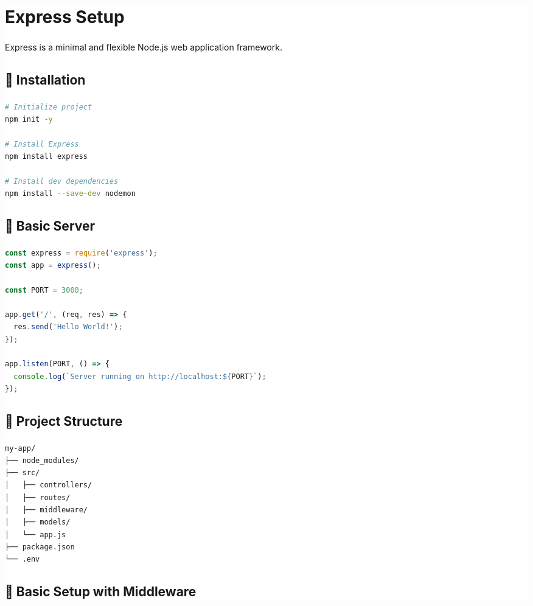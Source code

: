 # Express Setup

Express is a minimal and flexible Node.js web application framework.

## 🔹 Installation

```bash
# Initialize project
npm init -y

# Install Express
npm install express

# Install dev dependencies
npm install --save-dev nodemon
```

## 🔹 Basic Server

```js
const express = require('express');
const app = express();

const PORT = 3000;

app.get('/', (req, res) => {
  res.send('Hello World!');
});

app.listen(PORT, () => {
  console.log(`Server running on http://localhost:${PORT}`);
});
```

## 🔹 Project Structure

```
my-app/
├── node_modules/
├── src/
│   ├── controllers/
│   ├── routes/
│   ├── middleware/
│   ├── models/
│   └── app.js
├── package.json
└── .env
```

## 🔹 Basic Setup with Middleware
